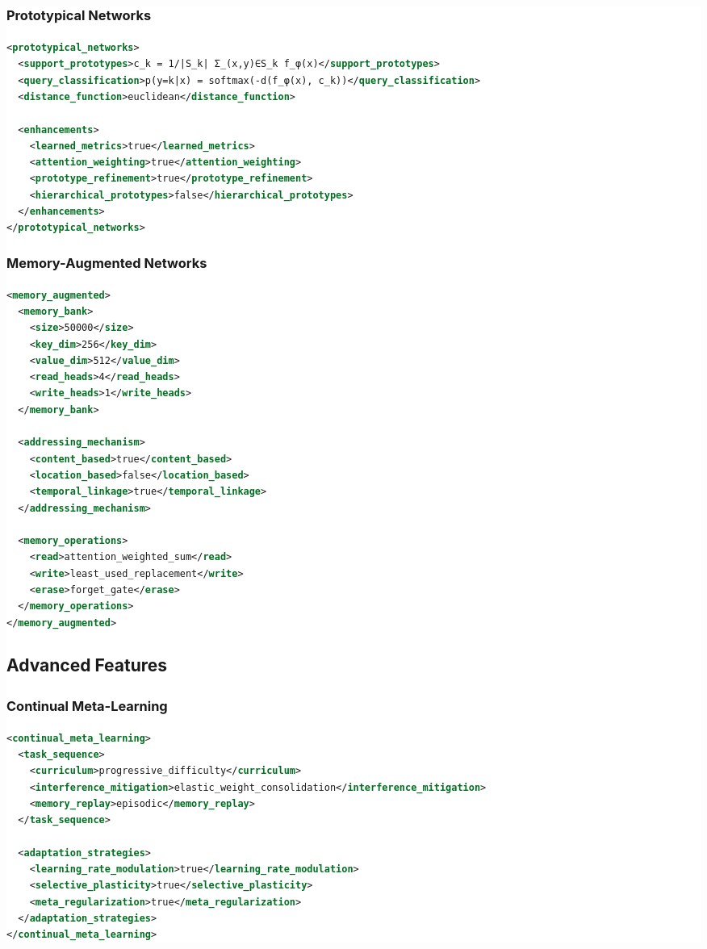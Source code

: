 ### Prototypical Networks
```xml
<prototypical_networks>
  <support_prototypes>c_k = 1/|S_k| Σ_(x,y)∈S_k f_φ(x)</support_prototypes>
  <query_classification>p(y=k|x) = softmax(-d(f_φ(x), c_k))</query_classification>
  <distance_function>euclidean</distance_function>
  
  <enhancements>
    <learned_metrics>true</learned_metrics>
    <attention_weighting>true</attention_weighting>
    <prototype_refinement>true</prototype_refinement>
    <hierarchical_prototypes>false</hierarchical_prototypes>
  </enhancements>
</prototypical_networks>
```

### Memory-Augmented Networks
```xml
<memory_augmented>
  <memory_bank>
    <size>50000</size>
    <key_dim>256</key_dim>
    <value_dim>512</value_dim>
    <read_heads>4</read_heads>
    <write_heads>1</write_heads>
  </memory_bank>
  
  <addressing_mechanism>
    <content_based>true</content_based>
    <location_based>false</location_based>
    <temporal_linkage>true</temporal_linkage>
  </addressing_mechanism>
  
  <memory_operations>
    <read>attention_weighted_sum</read>
    <write>least_used_replacement</write>
    <erase>forget_gate</erase>
  </memory_operations>
</memory_augmented>
```

## Advanced Features

### Continual Meta-Learning
```xml
<continual_meta_learning>
  <task_sequence>
    <curriculum>progressive_difficulty</curriculum>
    <interference_mitigation>elastic_weight_consolidation</interference_mitigation>
    <memory_replay>episodic</memory_replay>
  </task_sequence>
  
  <adaptation_strategies>
    <learning_rate_modulation>true</learning_rate_modulation>
    <selective_plasticity>true</selective_plasticity>
    <meta_regularization>true</meta_regularization>
  </adaptation_strategies>
</continual_meta_learning>
```
